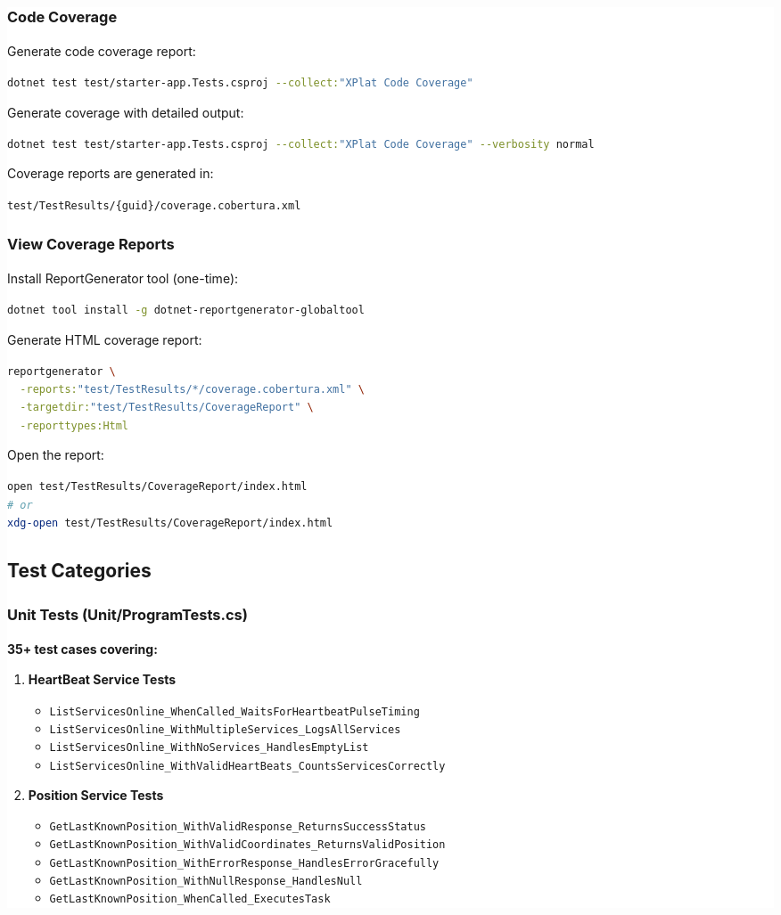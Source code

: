 ### Code Coverage

Generate code coverage report:
```bash
dotnet test test/starter-app.Tests.csproj --collect:"XPlat Code Coverage"
```

Generate coverage with detailed output:
```bash
dotnet test test/starter-app.Tests.csproj --collect:"XPlat Code Coverage" --verbosity normal
```

Coverage reports are generated in:
```
test/TestResults/{guid}/coverage.cobertura.xml
```

### View Coverage Reports

Install ReportGenerator tool (one-time):
```bash
dotnet tool install -g dotnet-reportgenerator-globaltool
```

Generate HTML coverage report:
```bash
reportgenerator \
  -reports:"test/TestResults/*/coverage.cobertura.xml" \
  -targetdir:"test/TestResults/CoverageReport" \
  -reporttypes:Html
```

Open the report:
```bash
open test/TestResults/CoverageReport/index.html
# or
xdg-open test/TestResults/CoverageReport/index.html
```

## Test Categories

### Unit Tests (Unit/ProgramTests.cs)

**35+ test cases covering:**

1. **HeartBeat Service Tests**
   - `ListServicesOnline_WhenCalled_WaitsForHeartbeatPulseTiming`
   - `ListServicesOnline_WithMultipleServices_LogsAllServices`
   - `ListServicesOnline_WithNoServices_HandlesEmptyList`
   - `ListServicesOnline_WithValidHeartBeats_CountsServicesCorrectly`

2. **Position Service Tests**
   - `GetLastKnownPosition_WithValidResponse_ReturnsSuccessStatus`
   - `GetLastKnownPosition_WithValidCoordinates_ReturnsValidPosition`
   - `GetLastKnownPosition_WithErrorResponse_HandlesErrorGracefully`
   - `GetLastKnownPosition_WithNullResponse_HandlesNull`
   - `GetLastKnownPosition_WhenCalled_ExecutesTask`
